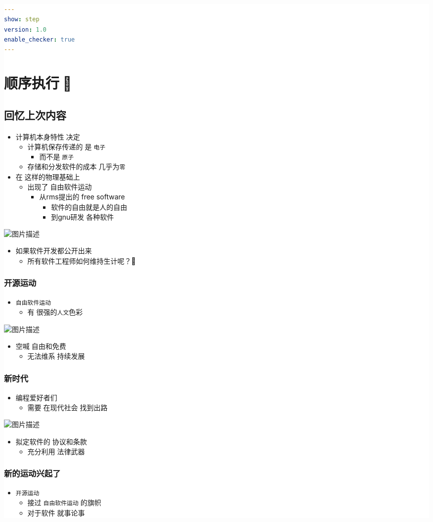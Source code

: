 ```yaml
---
show: step
version: 1.0
enable_checker: true
---
```


# 顺序执行 🥊

## 回忆上次内容

- 计算机本身特性 决定
  - 计算机保存传递的 是 `电子`
	  - 而不是 `原子`
  - 存储和分发软件的成本 几乎为`零`
- 在 这样的物理基础上
	- 出现了 自由软件运动
		- 从rms提出的 free software
			- 软件的自由就是人的自由
			- 到gnu研发 各种软件

![图片描述](https://doc.shiyanlou.com/courses/uid1190679-20230221-1676939244975)

- 如果软件开发都公开出来
	- 所有软件工程师如何维持生计呢？🤔

### 开源运动

- `自由软件运动` 
	- 有 很强的`人文`色彩

![图片描述](https://doc.shiyanlou.com/courses/uid1190679-20220927-1664284381402)

- 空喊 自由和免费
	- 无法维系 持续发展

### 新时代

- 编程爱好者们 
	- 需要 在现代社会 找到出路

![图片描述](https://doc.shiyanlou.com/courses/uid1190679-20230905-1693880197328)

- 拟定软件的 协议和条款
	- 充分利用 法律武器

### 新的运动兴起了

- `开源运动` 
	- 接过 `自由软件运动` 的旗帜
	- 对于软件 就事论事	

